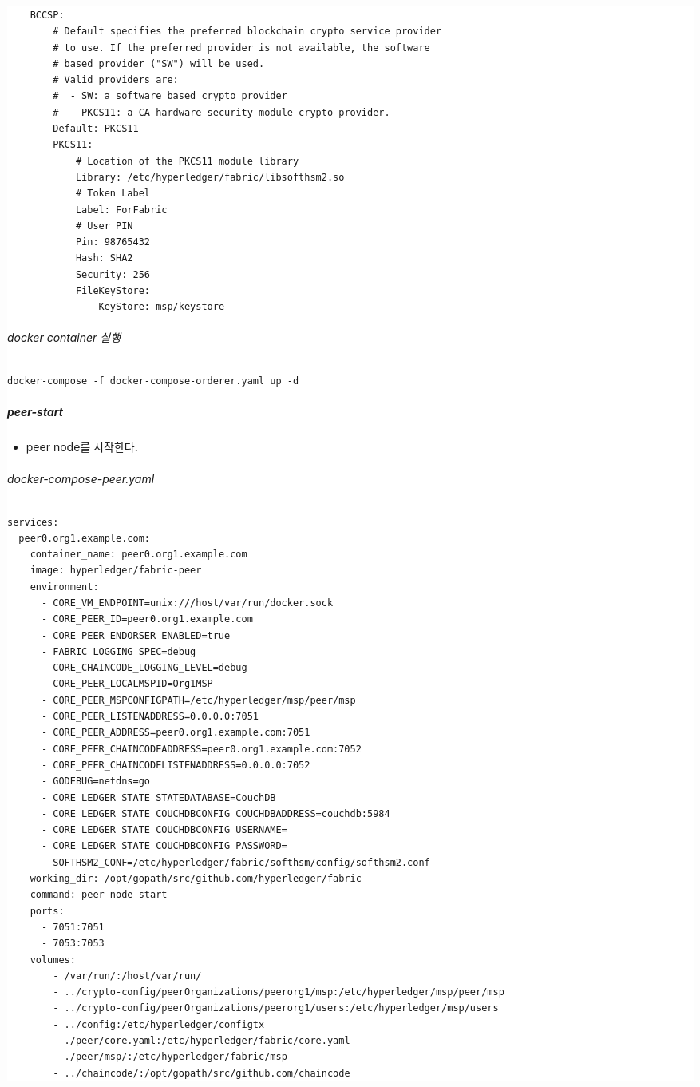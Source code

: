 ```
    BCCSP:
        # Default specifies the preferred blockchain crypto service provider
        # to use. If the preferred provider is not available, the software
        # based provider ("SW") will be used.
        # Valid providers are:
        #  - SW: a software based crypto provider
        #  - PKCS11: a CA hardware security module crypto provider.
        Default: PKCS11
        PKCS11:
            # Location of the PKCS11 module library
            Library: /etc/hyperledger/fabric/libsofthsm2.so
            # Token Label
            Label: ForFabric
            # User PIN
            Pin: 98765432
            Hash: SHA2
            Security: 256
            FileKeyStore:
                KeyStore: msp/keystore
```
###### docker container 실행
```
docker-compose -f docker-compose-orderer.yaml up -d
```
##### peer-start
- peer node를 시작한다.
###### docker-compose-peer.yaml
```
services:
  peer0.org1.example.com:
    container_name: peer0.org1.example.com
    image: hyperledger/fabric-peer
    environment:
      - CORE_VM_ENDPOINT=unix:///host/var/run/docker.sock
      - CORE_PEER_ID=peer0.org1.example.com
      - CORE_PEER_ENDORSER_ENABLED=true
      - FABRIC_LOGGING_SPEC=debug
      - CORE_CHAINCODE_LOGGING_LEVEL=debug
      - CORE_PEER_LOCALMSPID=Org1MSP
      - CORE_PEER_MSPCONFIGPATH=/etc/hyperledger/msp/peer/msp
      - CORE_PEER_LISTENADDRESS=0.0.0.0:7051
      - CORE_PEER_ADDRESS=peer0.org1.example.com:7051
      - CORE_PEER_CHAINCODEADDRESS=peer0.org1.example.com:7052
      - CORE_PEER_CHAINCODELISTENADDRESS=0.0.0.0:7052
      - GODEBUG=netdns=go
      - CORE_LEDGER_STATE_STATEDATABASE=CouchDB
      - CORE_LEDGER_STATE_COUCHDBCONFIG_COUCHDBADDRESS=couchdb:5984
      - CORE_LEDGER_STATE_COUCHDBCONFIG_USERNAME=
      - CORE_LEDGER_STATE_COUCHDBCONFIG_PASSWORD=
      - SOFTHSM2_CONF=/etc/hyperledger/fabric/softhsm/config/softhsm2.conf
    working_dir: /opt/gopath/src/github.com/hyperledger/fabric
    command: peer node start
    ports:
      - 7051:7051
      - 7053:7053
    volumes:
        - /var/run/:/host/var/run/
        - ../crypto-config/peerOrganizations/peerorg1/msp:/etc/hyperledger/msp/peer/msp
        - ../crypto-config/peerOrganizations/peerorg1/users:/etc/hyperledger/msp/users
        - ../config:/etc/hyperledger/configtx
        - ./peer/core.yaml:/etc/hyperledger/fabric/core.yaml
        - ./peer/msp/:/etc/hyperledger/fabric/msp
        - ../chaincode/:/opt/gopath/src/github.com/chaincode
```